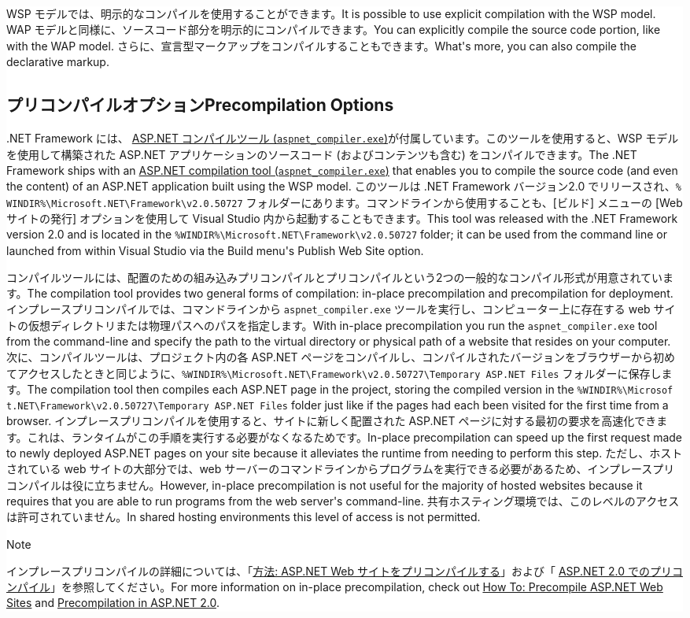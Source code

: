 <span data-ttu-id="745a1-154">WSP モデルでは、明示的なコンパイルを使用することができます。</span><span class="sxs-lookup"><span data-stu-id="745a1-154">It is possible to use explicit compilation with the WSP model.</span></span> <span data-ttu-id="745a1-155">WAP モデルと同様に、ソースコード部分を明示的にコンパイルできます。</span><span class="sxs-lookup"><span data-stu-id="745a1-155">You can explicitly compile the source code portion, like with the WAP model.</span></span> <span data-ttu-id="745a1-156">さらに、宣言型マークアップをコンパイルすることもできます。</span><span class="sxs-lookup"><span data-stu-id="745a1-156">What's more, you can also compile the declarative markup.</span></span>

## <a name="precompilation-options"></a><span data-ttu-id="745a1-157">プリコンパイルオプション</span><span class="sxs-lookup"><span data-stu-id="745a1-157">Precompilation Options</span></span>

<span data-ttu-id="745a1-158">.NET Framework には、 [ASP.NET コンパイルツール (`aspnet_compiler.exe`)](https://msdn.microsoft.com/library/ms229863.aspx)が付属しています。このツールを使用すると、WSP モデルを使用して構築された ASP.NET アプリケーションのソースコード (およびコンテンツも含む) をコンパイルできます。</span><span class="sxs-lookup"><span data-stu-id="745a1-158">The .NET Framework ships with an [ASP.NET compilation tool (`aspnet_compiler.exe`)](https://msdn.microsoft.com/library/ms229863.aspx) that enables you to compile the source code (and even the content) of an ASP.NET application built using the WSP model.</span></span> <span data-ttu-id="745a1-159">このツールは .NET Framework バージョン2.0 でリリースされ、`%WINDIR%\Microsoft.NET\Framework\v2.0.50727` フォルダーにあります。コマンドラインから使用することも、[ビルド] メニューの [Web サイトの発行] オプションを使用して Visual Studio 内から起動することもできます。</span><span class="sxs-lookup"><span data-stu-id="745a1-159">This tool was released with the .NET Framework version 2.0 and is located in the `%WINDIR%\Microsoft.NET\Framework\v2.0.50727` folder; it can be used from the command line or launched from within Visual Studio via the Build menu's Publish Web Site option.</span></span>

<span data-ttu-id="745a1-160">コンパイルツールには、配置のための組み込みプリコンパイルとプリコンパイルという2つの一般的なコンパイル形式が用意されています。</span><span class="sxs-lookup"><span data-stu-id="745a1-160">The compilation tool provides two general forms of compilation: in-place precompilation and precompilation for deployment.</span></span> <span data-ttu-id="745a1-161">インプレースプリコンパイルでは、コマンドラインから `aspnet_compiler.exe` ツールを実行し、コンピューター上に存在する web サイトの仮想ディレクトリまたは物理パスへのパスを指定します。</span><span class="sxs-lookup"><span data-stu-id="745a1-161">With in-place precompilation you run the `aspnet_compiler.exe` tool from the command-line and specify the path to the virtual directory or physical path of a website that resides on your computer.</span></span> <span data-ttu-id="745a1-162">次に、コンパイルツールは、プロジェクト内の各 ASP.NET ページをコンパイルし、コンパイルされたバージョンをブラウザーから初めてアクセスしたときと同じように、`%WINDIR%\Microsoft.NET\Framework\v2.0.50727\Temporary ASP.NET Files` フォルダーに保存します。</span><span class="sxs-lookup"><span data-stu-id="745a1-162">The compilation tool then compiles each ASP.NET page in the project, storing the compiled version in the `%WINDIR%\Microsoft.NET\Framework\v2.0.50727\Temporary ASP.NET Files` folder just like if the pages had each been visited for the first time from a browser.</span></span> <span data-ttu-id="745a1-163">インプレースプリコンパイルを使用すると、サイトに新しく配置された ASP.NET ページに対する最初の要求を高速化できます。これは、ランタイムがこの手順を実行する必要がなくなるためです。</span><span class="sxs-lookup"><span data-stu-id="745a1-163">In-place precompilation can speed up the first request made to newly deployed ASP.NET pages on your site because it alleviates the runtime from needing to perform this step.</span></span> <span data-ttu-id="745a1-164">ただし、ホストされている web サイトの大部分では、web サーバーのコマンドラインからプログラムを実行できる必要があるため、インプレースプリコンパイルは役に立ちません。</span><span class="sxs-lookup"><span data-stu-id="745a1-164">However, in-place precompilation is not useful for the majority of hosted websites because it requires that you are able to run programs from the web server's command-line.</span></span> <span data-ttu-id="745a1-165">共有ホスティング環境では、このレベルのアクセスは許可されていません。</span><span class="sxs-lookup"><span data-stu-id="745a1-165">In shared hosting environments this level of access is not permitted.</span></span>

> [!NOTE]
> <span data-ttu-id="745a1-166">インプレースプリコンパイルの詳細については、「[方法: ASP.NET Web サイトをプリコンパイルする](https://msdn.microsoft.com/library/ms227972.aspx)」および「 [ASP.NET 2.0 でのプリコンパイル](http://www.odetocode.com/Articles/417.aspx)」を参照してください。</span><span class="sxs-lookup"><span data-stu-id="745a1-166">For more information on in-place precompilation, check out [How To: Precompile ASP.NET Web Sites](https://msdn.microsoft.com/library/ms227972.aspx) and [Precompilation in ASP.NET 2.0](http://www.odetocode.com/Articles/417.aspx).</span></span>
